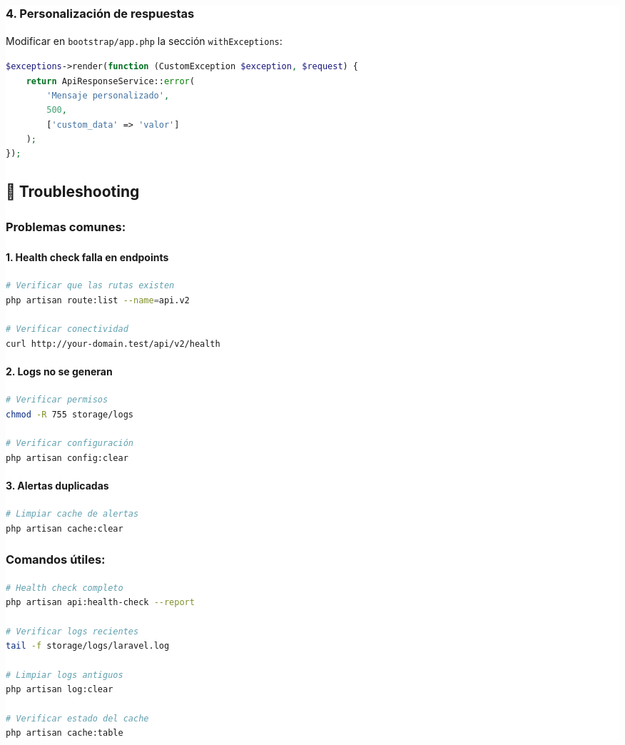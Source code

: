 ### 4. Personalización de respuestas

Modificar en `bootstrap/app.php` la sección `withExceptions`:

```php
$exceptions->render(function (CustomException $exception, $request) {
    return ApiResponseService::error(
        'Mensaje personalizado',
        500,
        ['custom_data' => 'valor']
    );
});
```

## 🔧 Troubleshooting

### Problemas comunes:

#### 1. Health check falla en endpoints
```bash
# Verificar que las rutas existen
php artisan route:list --name=api.v2

# Verificar conectividad
curl http://your-domain.test/api/v2/health
```

#### 2. Logs no se generan
```bash
# Verificar permisos
chmod -R 755 storage/logs

# Verificar configuración
php artisan config:clear
```

#### 3. Alertas duplicadas
```bash
# Limpiar cache de alertas
php artisan cache:clear
```

### Comandos útiles:

```bash
# Health check completo
php artisan api:health-check --report

# Verificar logs recientes
tail -f storage/logs/laravel.log

# Limpiar logs antiguos
php artisan log:clear

# Verificar estado del cache
php artisan cache:table
```
